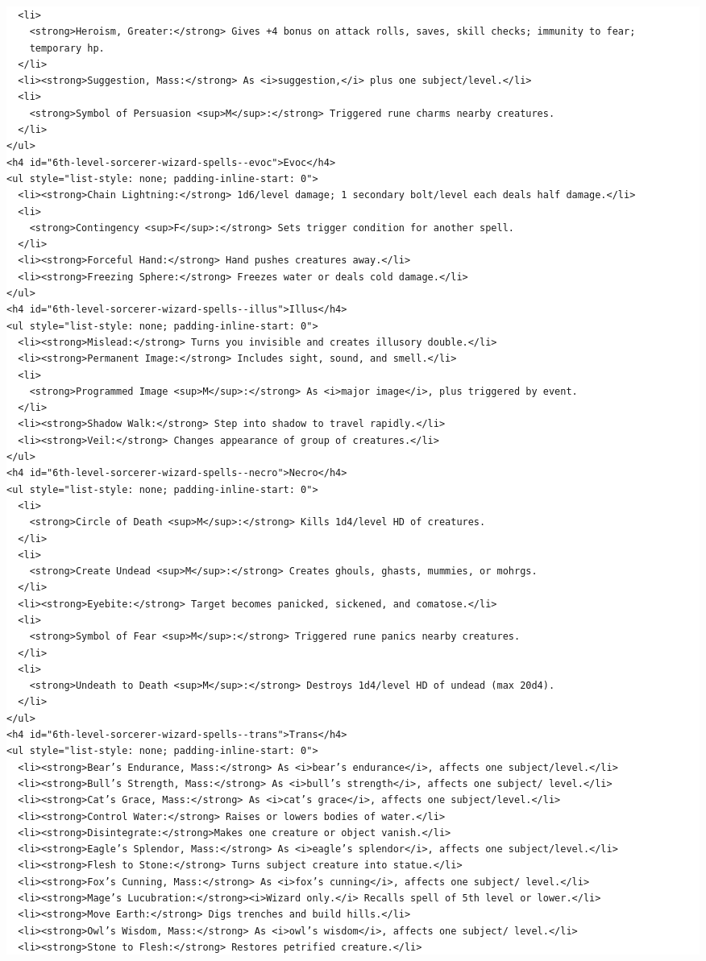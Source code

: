       <li>
        <strong>Heroism, Greater:</strong> Gives +4 bonus on attack rolls, saves, skill checks; immunity to fear;
        temporary hp.
      </li>
      <li><strong>Suggestion, Mass:</strong> As <i>suggestion,</i> plus one subject/level.</li>
      <li>
        <strong>Symbol of Persuasion <sup>M</sup>:</strong> Triggered rune charms nearby creatures.
      </li>
    </ul>
    <h4 id="6th-level-sorcerer-wizard-spells--evoc">Evoc</h4>
    <ul style="list-style: none; padding-inline-start: 0">
      <li><strong>Chain Lightning:</strong> 1d6/level damage; 1 secondary bolt/level each deals half damage.</li>
      <li>
        <strong>Contingency <sup>F</sup>:</strong> Sets trigger condition for another spell.
      </li>
      <li><strong>Forceful Hand:</strong> Hand pushes creatures away.</li>
      <li><strong>Freezing Sphere:</strong> Freezes water or deals cold damage.</li>
    </ul>
    <h4 id="6th-level-sorcerer-wizard-spells--illus">Illus</h4>
    <ul style="list-style: none; padding-inline-start: 0">
      <li><strong>Mislead:</strong> Turns you invisible and creates illusory double.</li>
      <li><strong>Permanent Image:</strong> Includes sight, sound, and smell.</li>
      <li>
        <strong>Programmed Image <sup>M</sup>:</strong> As <i>major image</i>, plus triggered by event.
      </li>
      <li><strong>Shadow Walk:</strong> Step into shadow to travel rapidly.</li>
      <li><strong>Veil:</strong> Changes appearance of group of creatures.</li>
    </ul>
    <h4 id="6th-level-sorcerer-wizard-spells--necro">Necro</h4>
    <ul style="list-style: none; padding-inline-start: 0">
      <li>
        <strong>Circle of Death <sup>M</sup>:</strong> Kills 1d4/level HD of creatures.
      </li>
      <li>
        <strong>Create Undead <sup>M</sup>:</strong> Creates ghouls, ghasts, mummies, or mohrgs.
      </li>
      <li><strong>Eyebite:</strong> Target becomes panicked, sickened, and comatose.</li>
      <li>
        <strong>Symbol of Fear <sup>M</sup>:</strong> Triggered rune panics nearby creatures.
      </li>
      <li>
        <strong>Undeath to Death <sup>M</sup>:</strong> Destroys 1d4/level HD of undead (max 20d4).
      </li>
    </ul>
    <h4 id="6th-level-sorcerer-wizard-spells--trans">Trans</h4>
    <ul style="list-style: none; padding-inline-start: 0">
      <li><strong>Bear’s Endurance, Mass:</strong> As <i>bear’s endurance</i>, affects one subject/level.</li>
      <li><strong>Bull’s Strength, Mass:</strong> As <i>bull’s strength</i>, affects one subject/ level.</li>
      <li><strong>Cat’s Grace, Mass:</strong> As <i>cat’s grace</i>, affects one subject/level.</li>
      <li><strong>Control Water:</strong> Raises or lowers bodies of water.</li>
      <li><strong>Disintegrate:</strong>Makes one creature or object vanish.</li>
      <li><strong>Eagle’s Splendor, Mass:</strong> As <i>eagle’s splendor</i>, affects one subject/level.</li>
      <li><strong>Flesh to Stone:</strong> Turns subject creature into statue.</li>
      <li><strong>Fox’s Cunning, Mass:</strong> As <i>fox’s cunning</i>, affects one subject/ level.</li>
      <li><strong>Mage’s Lucubration:</strong><i>Wizard only.</i> Recalls spell of 5th level or lower.</li>
      <li><strong>Move Earth:</strong> Digs trenches and build hills.</li>
      <li><strong>Owl’s Wisdom, Mass:</strong> As <i>owl’s wisdom</i>, affects one subject/ level.</li>
      <li><strong>Stone to Flesh:</strong> Restores petrified creature.</li>